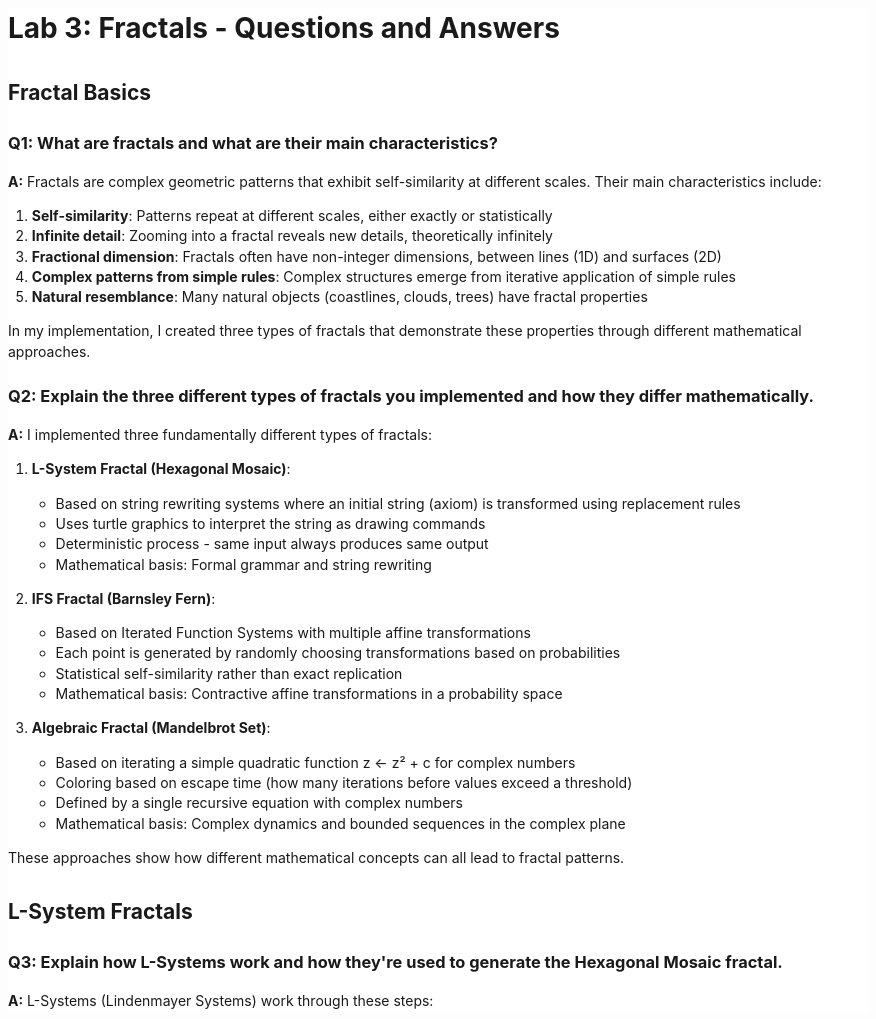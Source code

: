 # Lab 3: Fractals - Questions and Answers

## Fractal Basics

### Q1: What are fractals and what are their main characteristics?
**A:** Fractals are complex geometric patterns that exhibit self-similarity at different scales. Their main characteristics include:

1. **Self-similarity**: Patterns repeat at different scales, either exactly or statistically
2. **Infinite detail**: Zooming into a fractal reveals new details, theoretically infinitely
3. **Fractional dimension**: Fractals often have non-integer dimensions, between lines (1D) and surfaces (2D)
4. **Complex patterns from simple rules**: Complex structures emerge from iterative application of simple rules
5. **Natural resemblance**: Many natural objects (coastlines, clouds, trees) have fractal properties

In my implementation, I created three types of fractals that demonstrate these properties through different mathematical approaches.

### Q2: Explain the three different types of fractals you implemented and how they differ mathematically.
**A:** I implemented three fundamentally different types of fractals:

1. **L-System Fractal (Hexagonal Mosaic)**:
   - Based on string rewriting systems where an initial string (axiom) is transformed using replacement rules
   - Uses turtle graphics to interpret the string as drawing commands
   - Deterministic process - same input always produces same output
   - Mathematical basis: Formal grammar and string rewriting

2. **IFS Fractal (Barnsley Fern)**:
   - Based on Iterated Function Systems with multiple affine transformations
   - Each point is generated by randomly choosing transformations based on probabilities
   - Statistical self-similarity rather than exact replication
   - Mathematical basis: Contractive affine transformations in a probability space

3. **Algebraic Fractal (Mandelbrot Set)**:
   - Based on iterating a simple quadratic function z ← z² + c for complex numbers
   - Coloring based on escape time (how many iterations before values exceed a threshold)
   - Defined by a single recursive equation with complex numbers
   - Mathematical basis: Complex dynamics and bounded sequences in the complex plane

These approaches show how different mathematical concepts can all lead to fractal patterns.

## L-System Fractals

### Q3: Explain how L-Systems work and how they're used to generate the Hexagonal Mosaic fractal.
**A:** L-Systems (Lindenmayer Systems) work through these steps:
